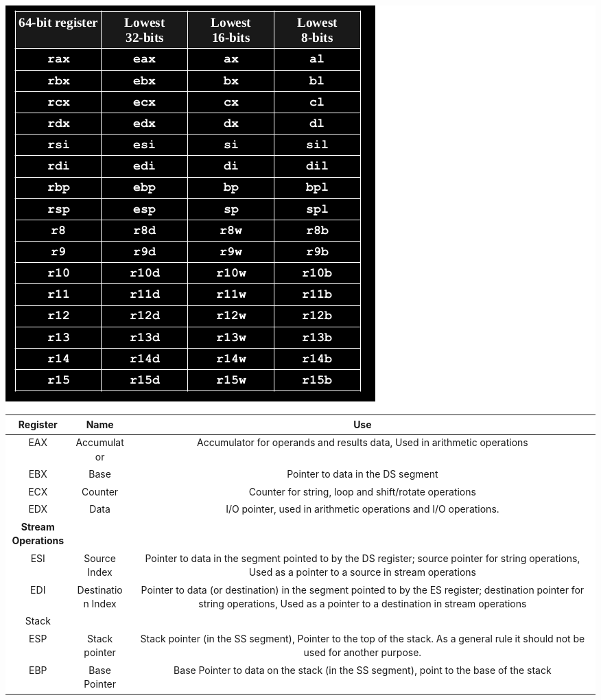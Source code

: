 ![](<../../.gitbook/assets/image (127) (1).png>)



|        Register       |        Name       |                                                                                        Use                                                                                        |
| :-------------------: | :---------------: | :-------------------------------------------------------------------------------------------------------------------------------------------------------------------------------: |
|          EAX          |    Accumulator    |                                                      Accumulator for operands and results data, Used in arithmetic operations                                                     |
|          EBX          |        Base       |                                                                         Pointer to data in the DS segment                                                                         |
|          ECX          |      Counter      |                                                                Counter for string, loop and shift/rotate operations                                                               |
|          EDX          |        Data       |                                                           I/O pointer, used in arithmetic operations and I/O operations.                                                          |
| **Stream Operations** |                   |                                                                                                                                                                                   |
|          ESI          |    Source Index   |               Pointer to data in the segment pointed to by the DS register; source pointer for string operations, Used as a pointer to a source in stream operations              |
|          EDI          | Destination Index | Pointer to data (or destination) in the segment pointed to by the ES register; destination pointer for string operations, Used as a pointer to a destination in stream operations |
|         Stack         |                   |                                                                                                                                                                                   |
|          ESP          |   Stack pointer   |                          Stack pointer (in the SS segment), Pointer to the top of the stack. As a general rule it should not be used for another purpose.                         |
|          EBP          |    Base Pointer   |                                               Base Pointer to data on the stack (in the SS segment), point to the base of the stack                                               |
